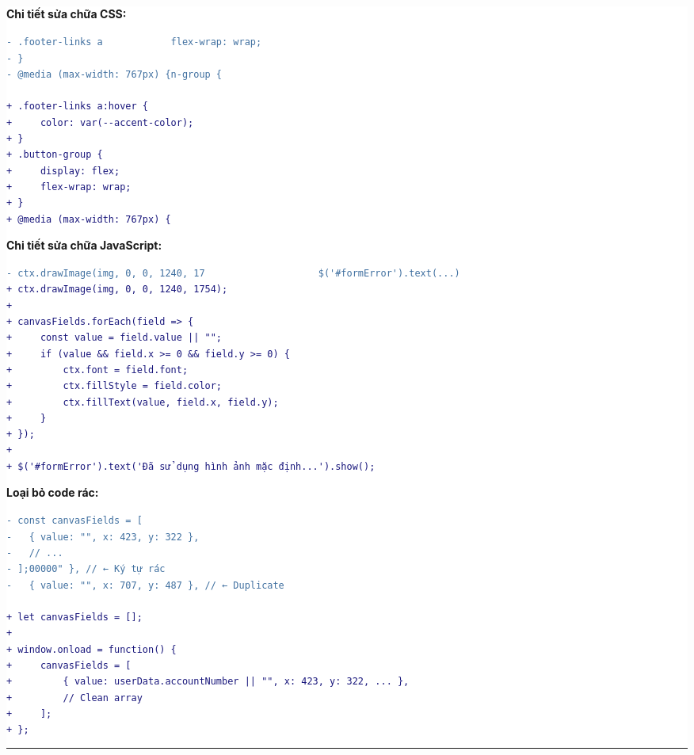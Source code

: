 
**Chi tiết sửa chữa CSS:**
```diff
- .footer-links a            flex-wrap: wrap;
- }
- @media (max-width: 767px) {n-group {

+ .footer-links a:hover {
+     color: var(--accent-color);
+ }
+ .button-group {
+     display: flex;
+     flex-wrap: wrap;
+ }
+ @media (max-width: 767px) {
```

**Chi tiết sửa chữa JavaScript:**
```diff
- ctx.drawImage(img, 0, 0, 1240, 17                    $('#formError').text(...)
+ ctx.drawImage(img, 0, 0, 1240, 1754);
+ 
+ canvasFields.forEach(field => {
+     const value = field.value || "";
+     if (value && field.x >= 0 && field.y >= 0) {
+         ctx.font = field.font;
+         ctx.fillStyle = field.color;
+         ctx.fillText(value, field.x, field.y);
+     }
+ });
+ 
+ $('#formError').text('Đã sử dụng hình ảnh mặc định...').show();
```

**Loại bỏ code rác:**
```diff
- const canvasFields = [
-   { value: "", x: 423, y: 322 }, 
-   // ...
- ];00000" }, // ← Ký tự rác
-   { value: "", x: 707, y: 487 }, // ← Duplicate

+ let canvasFields = [];
+ 
+ window.onload = function() {
+     canvasFields = [
+         { value: userData.accountNumber || "", x: 423, y: 322, ... },
+         // Clean array
+     ];
+ };
```

---
